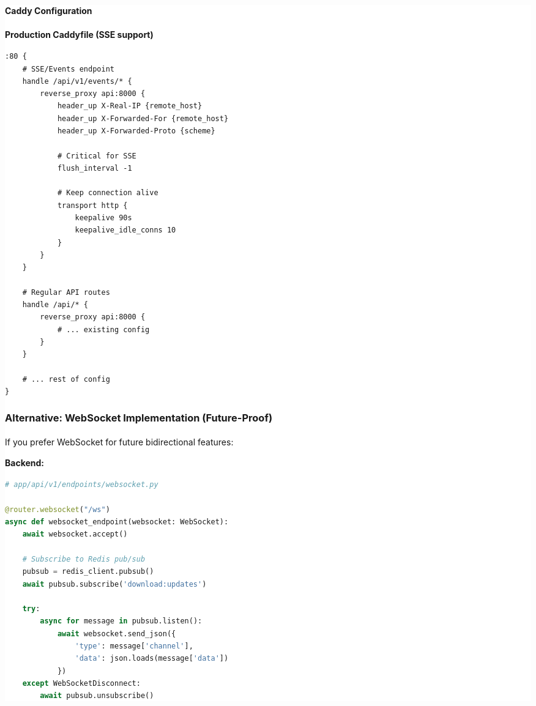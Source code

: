 #### Caddy Configuration

**Production Caddyfile (SSE support)**
```caddyfile
:80 {
    # SSE/Events endpoint
    handle /api/v1/events/* {
        reverse_proxy api:8000 {
            header_up X-Real-IP {remote_host}
            header_up X-Forwarded-For {remote_host}
            header_up X-Forwarded-Proto {scheme}

            # Critical for SSE
            flush_interval -1

            # Keep connection alive
            transport http {
                keepalive 90s
                keepalive_idle_conns 10
            }
        }
    }

    # Regular API routes
    handle /api/* {
        reverse_proxy api:8000 {
            # ... existing config
        }
    }

    # ... rest of config
}
```

### Alternative: WebSocket Implementation (Future-Proof)

If you prefer WebSocket for future bidirectional features:

**Backend:**
```python
# app/api/v1/endpoints/websocket.py

@router.websocket("/ws")
async def websocket_endpoint(websocket: WebSocket):
    await websocket.accept()

    # Subscribe to Redis pub/sub
    pubsub = redis_client.pubsub()
    await pubsub.subscribe('download:updates')

    try:
        async for message in pubsub.listen():
            await websocket.send_json({
                'type': message['channel'],
                'data': json.loads(message['data'])
            })
    except WebSocketDisconnect:
        await pubsub.unsubscribe()
```

